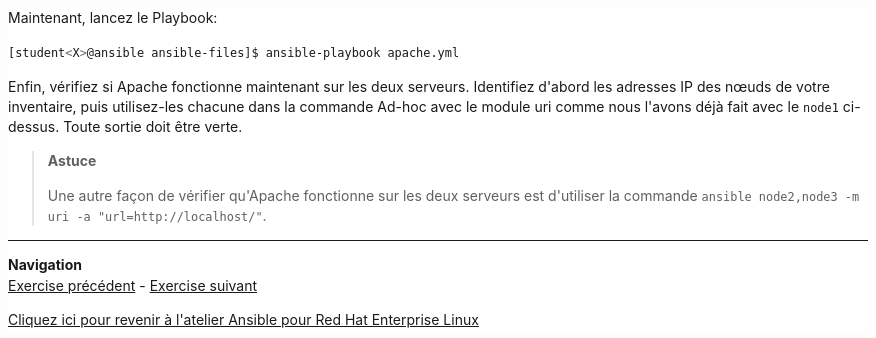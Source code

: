 Maintenant, lancez le Playbook:

```bash
[student<X>@ansible ansible-files]$ ansible-playbook apache.yml
```

Enfin, vérifiez si Apache fonctionne maintenant sur les deux serveurs. Identifiez d'abord les adresses IP des nœuds de votre inventaire, puis utilisez-les chacune dans la commande Ad-hoc avec le module uri comme nous l'avons déjà fait avec le `node1` ci-dessus. Toute sortie doit être verte.

> **Astuce**
>
> Une autre façon de vérifier qu'Apache fonctionne sur les deux serveurs est d'utiliser la commande `ansible node2,node3 -m uri -a "url=http://localhost/"`.


----
**Navigation**
<br>
[Exercise précédent](../1.2-adhoc/README.fr.md) - [Exercise suivant](../1.4-variables/README.fr.md)

[Cliquez ici pour revenir à l'atelier Ansible pour Red Hat Enterprise Linux](../README.fr.md)
